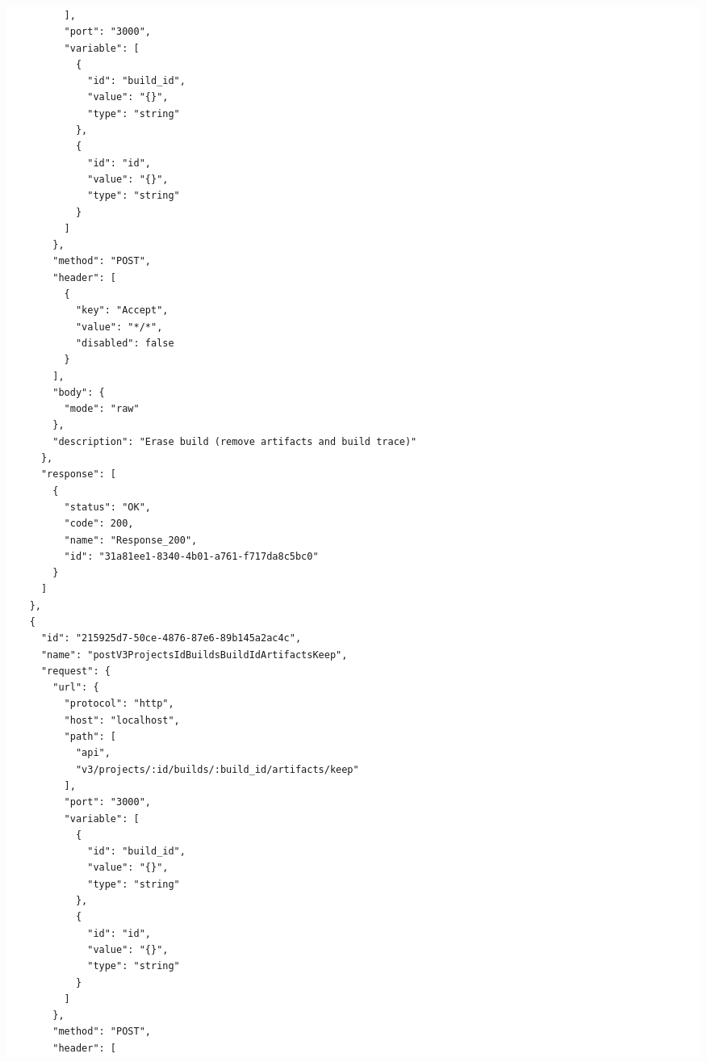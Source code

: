               ],
              "port": "3000",
              "variable": [
                {
                  "id": "build_id",
                  "value": "{}",
                  "type": "string"
                },
                {
                  "id": "id",
                  "value": "{}",
                  "type": "string"
                }
              ]
            },
            "method": "POST",
            "header": [
              {
                "key": "Accept",
                "value": "*/*",
                "disabled": false
              }
            ],
            "body": {
              "mode": "raw"
            },
            "description": "Erase build (remove artifacts and build trace)"
          },
          "response": [
            {
              "status": "OK",
              "code": 200,
              "name": "Response_200",
              "id": "31a81ee1-8340-4b01-a761-f717da8c5bc0"
            }
          ]
        },
        {
          "id": "215925d7-50ce-4876-87e6-89b145a2ac4c",
          "name": "postV3ProjectsIdBuildsBuildIdArtifactsKeep",
          "request": {
            "url": {
              "protocol": "http",
              "host": "localhost",
              "path": [
                "api",
                "v3/projects/:id/builds/:build_id/artifacts/keep"
              ],
              "port": "3000",
              "variable": [
                {
                  "id": "build_id",
                  "value": "{}",
                  "type": "string"
                },
                {
                  "id": "id",
                  "value": "{}",
                  "type": "string"
                }
              ]
            },
            "method": "POST",
            "header": [